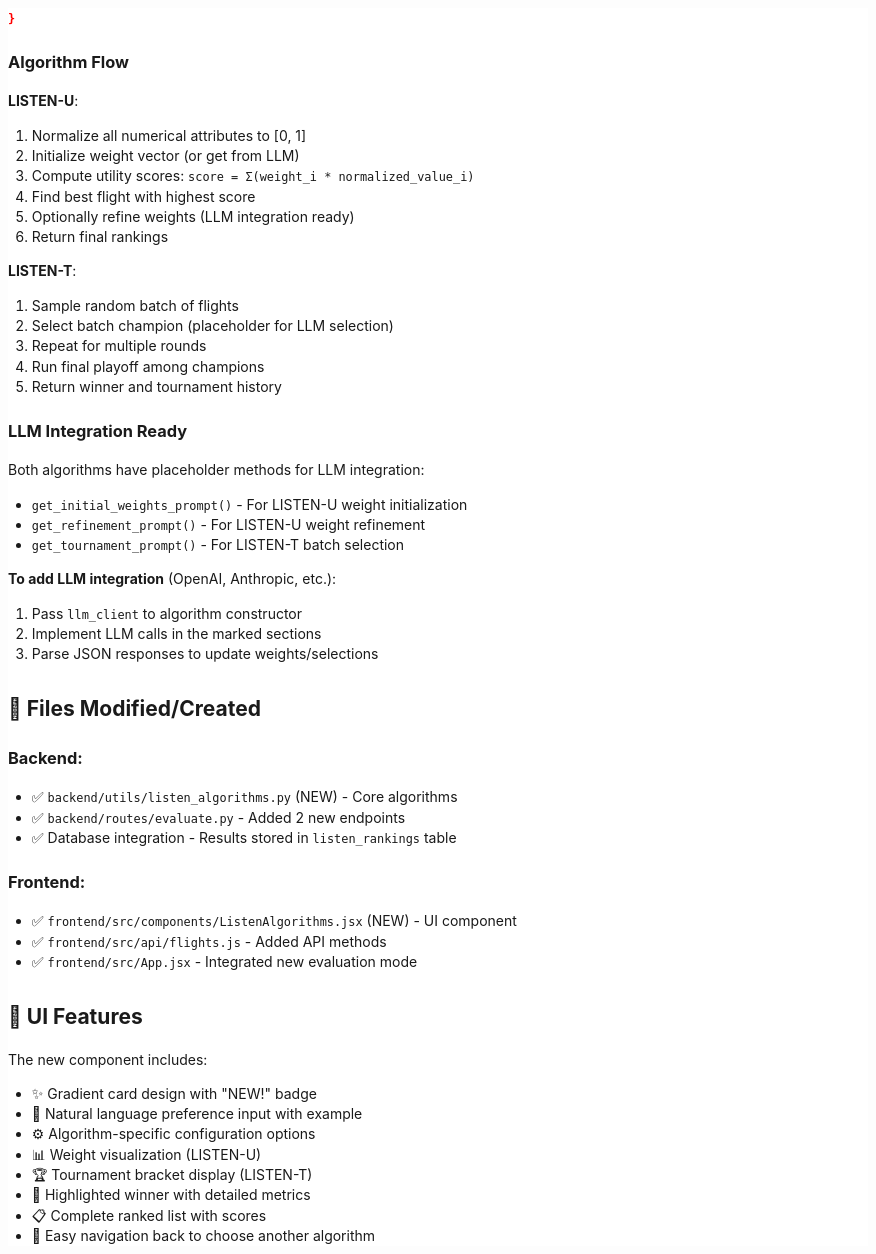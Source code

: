 ```json
}
```

### Algorithm Flow

**LISTEN-U**:
1. Normalize all numerical attributes to [0, 1]
2. Initialize weight vector (or get from LLM)
3. Compute utility scores: `score = Σ(weight_i * normalized_value_i)`
4. Find best flight with highest score
5. Optionally refine weights (LLM integration ready)
6. Return final rankings

**LISTEN-T**:
1. Sample random batch of flights
2. Select batch champion (placeholder for LLM selection)
3. Repeat for multiple rounds
4. Run final playoff among champions
5. Return winner and tournament history

### LLM Integration Ready

Both algorithms have placeholder methods for LLM integration:
- `get_initial_weights_prompt()` - For LISTEN-U weight initialization
- `get_refinement_prompt()` - For LISTEN-U weight refinement
- `get_tournament_prompt()` - For LISTEN-T batch selection

**To add LLM integration** (OpenAI, Anthropic, etc.):
1. Pass `llm_client` to algorithm constructor
2. Implement LLM calls in the marked sections
3. Parse JSON responses to update weights/selections

## 📁 Files Modified/Created

### Backend:
- ✅ `backend/utils/listen_algorithms.py` (NEW) - Core algorithms
- ✅ `backend/routes/evaluate.py` - Added 2 new endpoints
- ✅ Database integration - Results stored in `listen_rankings` table

### Frontend:
- ✅ `frontend/src/components/ListenAlgorithms.jsx` (NEW) - UI component
- ✅ `frontend/src/api/flights.js` - Added API methods
- ✅ `frontend/src/App.jsx` - Integrated new evaluation mode

## 🎨 UI Features

The new component includes:
- ✨ Gradient card design with "NEW!" badge
- 📝 Natural language preference input with example
- ⚙️ Algorithm-specific configuration options
- 📊 Weight visualization (LISTEN-U)
- 🏆 Tournament bracket display (LISTEN-T)
- 🥇 Highlighted winner with detailed metrics
- 📋 Complete ranked list with scores
- 🔄 Easy navigation back to choose another algorithm
